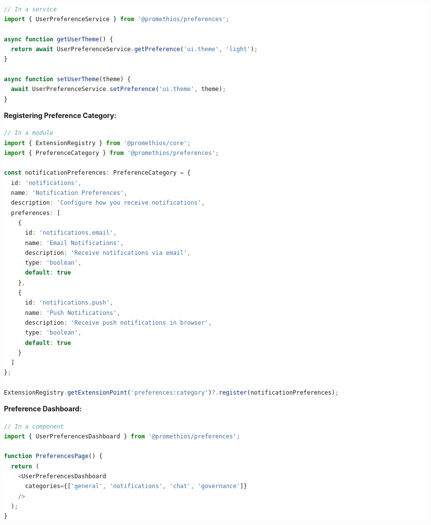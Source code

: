 ```typescript
// In a service
import { UserPreferenceService } from '@promethios/preferences';

async function getUserTheme() {
  return await UserPreferenceService.getPreference('ui.theme', 'light');
}

async function setUserTheme(theme) {
  await UserPreferenceService.setPreference('ui.theme', theme);
}
```

**Registering Preference Category:**

```typescript
// In a module
import { ExtensionRegistry } from '@promethios/core';
import { PreferenceCategory } from '@promethios/preferences';

const notificationPreferences: PreferenceCategory = {
  id: 'notifications',
  name: 'Notification Preferences',
  description: 'Configure how you receive notifications',
  preferences: [
    {
      id: 'notifications.email',
      name: 'Email Notifications',
      description: 'Receive notifications via email',
      type: 'boolean',
      default: true
    },
    {
      id: 'notifications.push',
      name: 'Push Notifications',
      description: 'Receive push notifications in browser',
      type: 'boolean',
      default: true
    }
  ]
};

ExtensionRegistry.getExtensionPoint('preferences:category')?.register(notificationPreferences);
```

**Preference Dashboard:**

```typescript
// In a component
import { UserPreferencesDashboard } from '@promethios/preferences';

function PreferencesPage() {
  return (
    <UserPreferencesDashboard
      categories={['general', 'notifications', 'chat', 'governance']}
    />
  );
}
```
